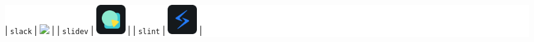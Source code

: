 | `slack` | <img src="./icons/Slack-Dark.svg" width="48"> | | `slidev` | <img src="./icons/Slidev.svg" width="48"> | | `slint` | <img src="./icons/Slint.svg" width="48"> |